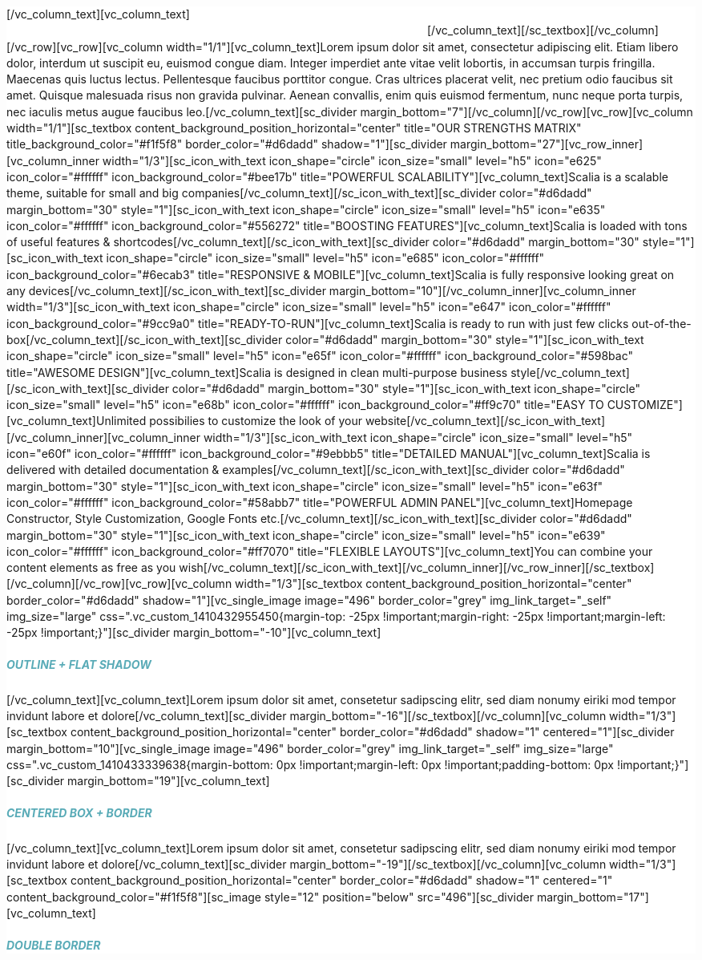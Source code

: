 [/vc_column_text][vc_column_text]<span style="color: #ffffff;">I am text block. Click edit button to change this text. Lorem ipsum dolor sit amet, consectetur adipiscing elit. Ut elit tellus, luctus nec ullamcorper mattis, pulvinar dapibus leo.</span>[/vc_column_text][/sc_textbox][/vc_column][/vc_row][vc_row][vc_column width="1/1"][vc_column_text]Lorem ipsum dolor sit amet, consectetur adipiscing elit. Etiam libero dolor, interdum ut suscipit eu, euismod congue diam. Integer imperdiet ante vitae velit lobortis, in accumsan turpis fringilla. Maecenas quis luctus lectus. Pellentesque faucibus porttitor congue. Cras ultrices placerat velit, nec pretium odio faucibus sit amet. Quisque malesuada risus non gravida pulvinar. Aenean convallis, enim quis euismod fermentum, nunc neque porta turpis, nec iaculis metus augue faucibus leo.[/vc_column_text][sc_divider margin_bottom="7"][/vc_column][/vc_row][vc_row][vc_column width="1/1"][sc_textbox content_background_position_horizontal="center" title="OUR STRENGTHS MATRIX" title_background_color="#f1f5f8" border_color="#d6dadd" shadow="1"][sc_divider margin_bottom="27"][vc_row_inner][vc_column_inner width="1/3"][sc_icon_with_text icon_shape="circle" icon_size="small" level="h5" icon="e625" icon_color="#ffffff" icon_background_color="#bee17b" title="POWERFUL SCALABILITY"][vc_column_text]Scalia is a scalable theme, suitable for small and big companies[/vc_column_text][/sc_icon_with_text][sc_divider color="#d6dadd" margin_bottom="30" style="1"][sc_icon_with_text icon_shape="circle" icon_size="small" level="h5" icon="e635" icon_color="#ffffff" icon_background_color="#556272" title="BOOSTING FEATURES"][vc_column_text]Scalia is loaded with tons of useful features &amp; shortcodes[/vc_column_text][/sc_icon_with_text][sc_divider color="#d6dadd" margin_bottom="30" style="1"][sc_icon_with_text icon_shape="circle" icon_size="small" level="h5" icon="e685" icon_color="#ffffff" icon_background_color="#6ecab3" title="RESPONSIVE &amp; MOBILE"][vc_column_text]Scalia is fully responsive looking great on any devices[/vc_column_text][/sc_icon_with_text][sc_divider margin_bottom="10"][/vc_column_inner][vc_column_inner width="1/3"][sc_icon_with_text icon_shape="circle" icon_size="small" level="h5" icon="e647" icon_color="#ffffff" icon_background_color="#9cc9a0" title="READY-TO-RUN"][vc_column_text]Scalia is ready to run with just few clicks out-of-the-box[/vc_column_text][/sc_icon_with_text][sc_divider color="#d6dadd" margin_bottom="30" style="1"][sc_icon_with_text icon_shape="circle" icon_size="small" level="h5" icon="e65f" icon_color="#ffffff" icon_background_color="#598bac" title="AWESOME DESIGN"][vc_column_text]Scalia is designed in clean multi-purpose business style[/vc_column_text][/sc_icon_with_text][sc_divider color="#d6dadd" margin_bottom="30" style="1"][sc_icon_with_text icon_shape="circle" icon_size="small" level="h5" icon="e68b" icon_color="#ffffff" icon_background_color="#ff9c70" title="EASY TO CUSTOMIZE"][vc_column_text]Unlimited possibilies to customize the look of your website[/vc_column_text][/sc_icon_with_text][/vc_column_inner][vc_column_inner width="1/3"][sc_icon_with_text icon_shape="circle" icon_size="small" level="h5" icon="e60f" icon_color="#ffffff" icon_background_color="#9ebbb5" title="DETAILED MANUAL"][vc_column_text]Scalia is delivered with detailed documentation &amp; examples[/vc_column_text][/sc_icon_with_text][sc_divider color="#d6dadd" margin_bottom="30" style="1"][sc_icon_with_text icon_shape="circle" icon_size="small" level="h5" icon="e63f" icon_color="#ffffff" icon_background_color="#58abb7" title="POWERFUL ADMIN PANEL"][vc_column_text]Homepage Constructor, Style Customization, Google Fonts etc.[/vc_column_text][/sc_icon_with_text][sc_divider color="#d6dadd" margin_bottom="30" style="1"][sc_icon_with_text icon_shape="circle" icon_size="small" level="h5" icon="e639" icon_color="#ffffff" icon_background_color="#ff7070" title="FLEXIBLE LAYOUTS"][vc_column_text]You can combine your content elements as free as you wish[/vc_column_text][/sc_icon_with_text][/vc_column_inner][/vc_row_inner][/sc_textbox][/vc_column][/vc_row][vc_row][vc_column width="1/3"][sc_textbox content_background_position_horizontal="center" border_color="#d6dadd" shadow="1"][vc_single_image image="496" border_color="grey" img_link_target="_self" img_size="large" css=".vc_custom_1410432955450{margin-top: -25px !important;margin-right: -25px !important;margin-left: -25px !important;}"][sc_divider margin_bottom="-10"][vc_column_text]
<h5><span style="color: #59abb7;">OUTLINE + FLAT SHADOW</span></h5>
[/vc_column_text][vc_column_text]Lorem ipsum dolor sit amet, consetetur sadipscing elitr, sed diam nonumy eiriki mod tempor invidunt labore et dolore[/vc_column_text][sc_divider margin_bottom="-16"][/sc_textbox][/vc_column][vc_column width="1/3"][sc_textbox content_background_position_horizontal="center" border_color="#d6dadd" shadow="1" centered="1"][sc_divider margin_bottom="10"][vc_single_image image="496" border_color="grey" img_link_target="_self" img_size="large" css=".vc_custom_1410433339638{margin-bottom: 0px !important;margin-left: 0px !important;padding-bottom: 0px !important;}"][sc_divider margin_bottom="19"][vc_column_text]
<h5><span style="color: #59abb7;">CENTERED BOX + BORDER</span></h5>
[/vc_column_text][vc_column_text]Lorem ipsum dolor sit amet, consetetur sadipscing elitr, sed diam nonumy eiriki mod tempor invidunt labore et dolore[/vc_column_text][sc_divider margin_bottom="-19"][/sc_textbox][/vc_column][vc_column width="1/3"][sc_textbox content_background_position_horizontal="center" border_color="#d6dadd" shadow="1" centered="1" content_background_color="#f1f5f8"][sc_image style="12" position="below" src="496"][sc_divider margin_bottom="17"][vc_column_text]
<h5><span style="color: #59abb7;">DOUBLE BORDER</span></h5>